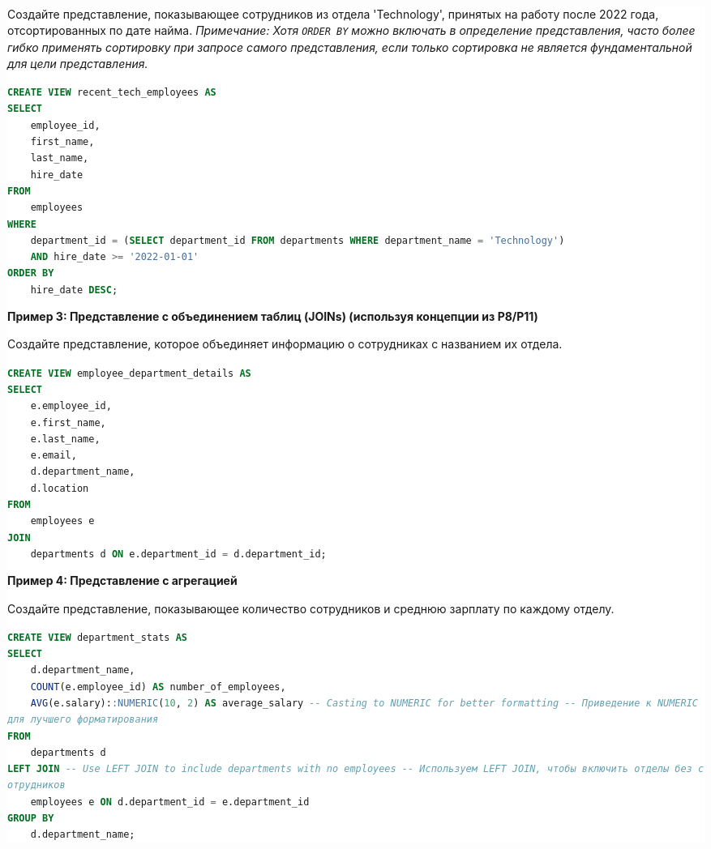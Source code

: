 Создайте представление, показывающее сотрудников из отдела 'Technology', принятых на работу после 2022 года, отсортированных по дате найма. *Примечание: Хотя `ORDER BY` можно включать в определение представления, часто более гибко применять сортировку при запросе самого представления, если только сортировка не является фундаментальной для цели представления.*

```sql
CREATE VIEW recent_tech_employees AS
SELECT
    employee_id,
    first_name,
    last_name,
    hire_date
FROM
    employees
WHERE
    department_id = (SELECT department_id FROM departments WHERE department_name = 'Technology')
    AND hire_date >= '2022-01-01'
ORDER BY
    hire_date DESC;
```

**Пример 3: Представление с объединением таблиц (JOINs) (используя концепции из P8/P11)**

Создайте представление, которое объединяет информацию о сотрудниках с названием их отдела.

```sql
CREATE VIEW employee_department_details AS
SELECT
    e.employee_id,
    e.first_name,
    e.last_name,
    e.email,
    d.department_name,
    d.location
FROM
    employees e
JOIN
    departments d ON e.department_id = d.department_id;
```

**Пример 4: Представление с агрегацией**

Создайте представление, показывающее количество сотрудников и среднюю зарплату по каждому отделу.

```sql
CREATE VIEW department_stats AS
SELECT
    d.department_name,
    COUNT(e.employee_id) AS number_of_employees,
    AVG(e.salary)::NUMERIC(10, 2) AS average_salary -- Casting to NUMERIC for better formatting -- Приведение к NUMERIC для лучшего форматирования
FROM
    departments d
LEFT JOIN -- Use LEFT JOIN to include departments with no employees -- Используем LEFT JOIN, чтобы включить отделы без сотрудников
    employees e ON d.department_id = e.department_id
GROUP BY
    d.department_name;
```
